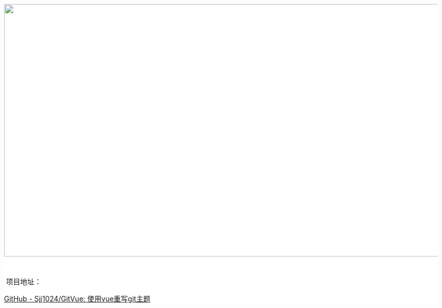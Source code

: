 <p><img alt="" height="500" src="https://img-blog.csdnimg.cn/0b76194c52b94253910cef8f9f3b7ed3.png" width="1200">&nbsp;</p> 
<p>&nbsp;项目地址：</p> 
<p><a href="https://github.com/Sjj1024/GitVue" title="GitHub - Sjj1024/GitVue: 使用vue重写git主题">GitHub - Sjj1024/GitVue: 使用vue重写git主题</a></p>
                </div>


